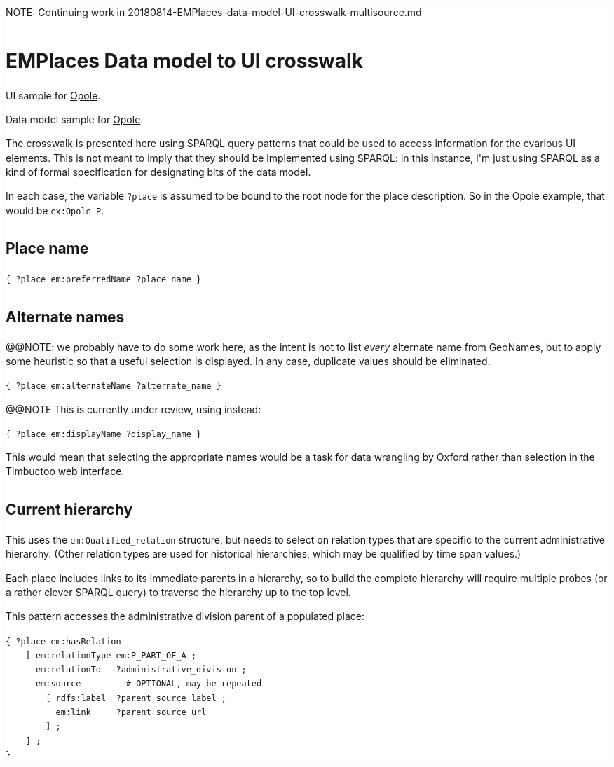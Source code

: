 NOTE: Continuing work in 20180814-EMPlaces-data-model-UI-crosswalk-multisource.md

# EMPlaces Data model to UI crosswalk

UI sample for [Opole](../images/current_display.pdf).

Data model sample for [Opole](20180410-opole-example-data.ttl).

The crosswalk is presented here using SPARQL query patterns that could be used to access information for the cvarious UI elements.  This is not meant to imply that they should be implemented using SPARQL: in this instance, I'm just using SPARQL as a kind of formal specification for designating bits of the data model.

In each case, the variable `?place` is assumed to be bound to the root node for the place description.  So in the Opole example, that would be `ex:Opole_P`.

## Place name

    { ?place em:preferredName ?place_name }

## Alternate names

@@NOTE: we probably have to do some work here, as the intent is not to list *every* alternate name from  GeoNames, but to apply some heuristic so that a useful selection is displayed.  In any case, duplicate values should be eliminated.

    { ?place em:alternateName ?alternate_name }

@@NOTE This is currently under review, using instead:

    { ?place em:displayName ?display_name }

This would mean that selecting the appropriate names would be a task for data wrangling by Oxford rather than selection in the Timbuctoo web interface.

## Current hierarchy

This uses the `em:Qualified_relation` structure, but needs to select on relation types that are specific to the current administrative hierarchy.  (Other relation types are used for historical hierarchies, which may be qualified by time span values.)

Each place includes links to its immediate parents in a hierarchy, so to build the complete hierarchy will require multiple probes (or a rather clever SPARQL query) to traverse the hierarchy up to the top level.

This pattern accesses the administrative division parent of a populated place:

    { ?place em:hasRelation
        [ em:relationType em:P_PART_OF_A ;
          em:relationTo   ?administrative_division ;
          em:source         # OPTIONAL, may be repeated
            [ rdfs:label  ?parent_source_label ;
              em:link     ?parent_source_url
            ] ;
        ] ;
    }
